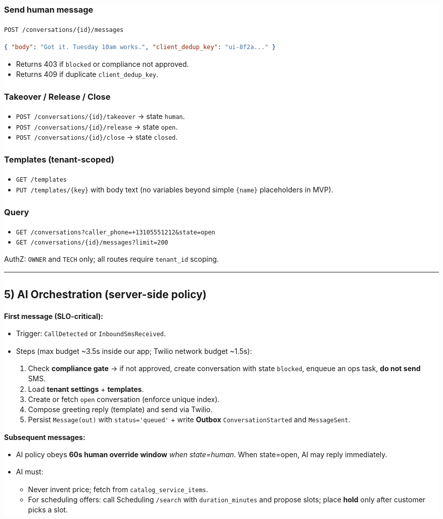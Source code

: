 ### Send human message

`POST /conversations/{id}/messages`

```json
{ "body": "Got it. Tuesday 10am works.", "client_dedup_key": "ui-8f2a..." }
```

* Returns 403 if `blocked` or compliance not approved.
* Returns 409 if duplicate `client_dedup_key`.

### Takeover / Release / Close

* `POST /conversations/{id}/takeover` → state `human`.
* `POST /conversations/{id}/release` → state `open`.
* `POST /conversations/{id}/close` → state `closed`.

### Templates (tenant-scoped)

* `GET /templates`
* `PUT /templates/{key}` with body text (no variables beyond simple `{name}` placeholders in MVP).

### Query

* `GET /conversations?caller_phone=+13105551212&state=open`
* `GET /conversations/{id}/messages?limit=200`

AuthZ: `OWNER` and `TECH` only; all routes require `tenant_id` scoping.

---

## 5) AI Orchestration (server-side policy)

**First message (SLO-critical):**

* Trigger: `CallDetected` or `InboundSmsReceived`.
* Steps (max budget \~3.5s inside our app; Twilio network budget \~1.5s):

  1. Check **compliance gate** → if not approved, create conversation with state `blocked`, enqueue an ops task, **do not send** SMS.
  2. Load **tenant settings** + **templates**.
  3. Create or fetch `open` conversation (enforce unique index).
  4. Compose greeting reply (template) and send via Twilio.
  5. Persist `Message(out)` with `status='queued'` + write **Outbox** `ConversationStarted` and `MessageSent`.

**Subsequent messages:**

* AI policy obeys **60s human override window** *when state=human*. When state=open, AI may reply immediately.
* AI must:

  * Never invent price; fetch from `catalog_service_items`.
  * For scheduling offers: call Scheduling `/search` with `duration_minutes` and propose slots; place **hold** only after customer picks a slot.
